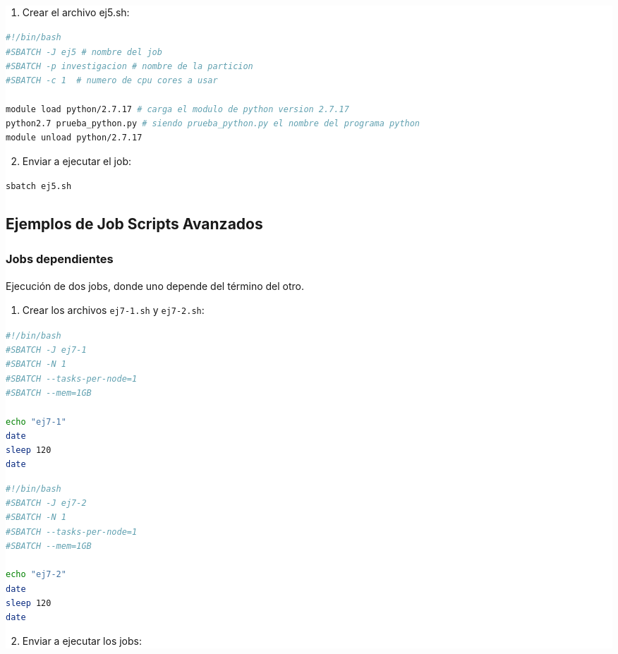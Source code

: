 1. Crear el archivo ej5.sh:

```bash
#!/bin/bash
#SBATCH -J ej5 # nombre del job
#SBATCH -p investigacion # nombre de la particion 
#SBATCH -c 1  # numero de cpu cores a usar

module load python/2.7.17 # carga el modulo de python version 2.7.17
python2.7 prueba_python.py # siendo prueba_python.py el nombre del programa python
module unload python/2.7.17 
```

2. Enviar a ejecutar el job:

```shell
sbatch ej5.sh
```


## Ejemplos de Job Scripts Avanzados

### Jobs dependientes

Ejecución de dos jobs, donde uno depende del término del otro. 

1. Crear los archivos `ej7-1.sh` y `ej7-2.sh`: 

```bash
#!/bin/bash
#SBATCH -J ej7-1
#SBATCH -N 1
#SBATCH --tasks-per-node=1
#SBATCH --mem=1GB

echo "ej7-1"
date
sleep 120
date
```


```bash
#!/bin/bash
#SBATCH -J ej7-2
#SBATCH -N 1
#SBATCH --tasks-per-node=1
#SBATCH --mem=1GB

echo "ej7-2"
date
sleep 120
date
```

2. Enviar a ejecutar los jobs:

